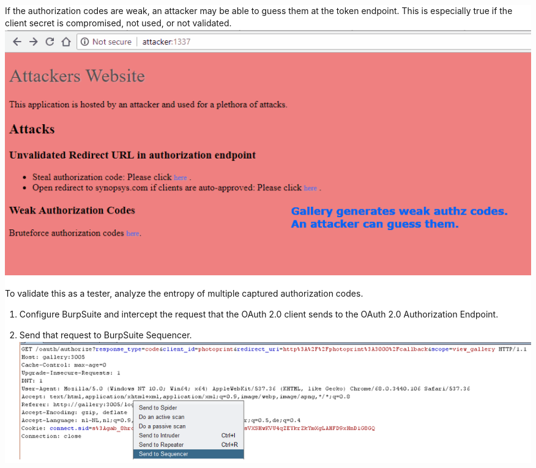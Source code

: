 If the authorization codes are weak, an attacker may be able to guess them at the token endpoint. This is especially true if the client secret is compromised, not used, or not validated. ![Attacker correctly guesses the authorization codes by performing a bruteforce attack.](./pics/weakauthorizationcodes.gif)

To validate this as a tester, analyze the entropy of multiple captured authorization codes.

1. Configure BurpSuite and intercept the request that the OAuth 2.0 client sends to the OAuth 2.0 Authorization Endpoint.

2. Send that request to BurpSuite Sequencer.  ![Send requests to sequencer.](./pics/weakauthorizationcodes_burpsequencer1.png)
